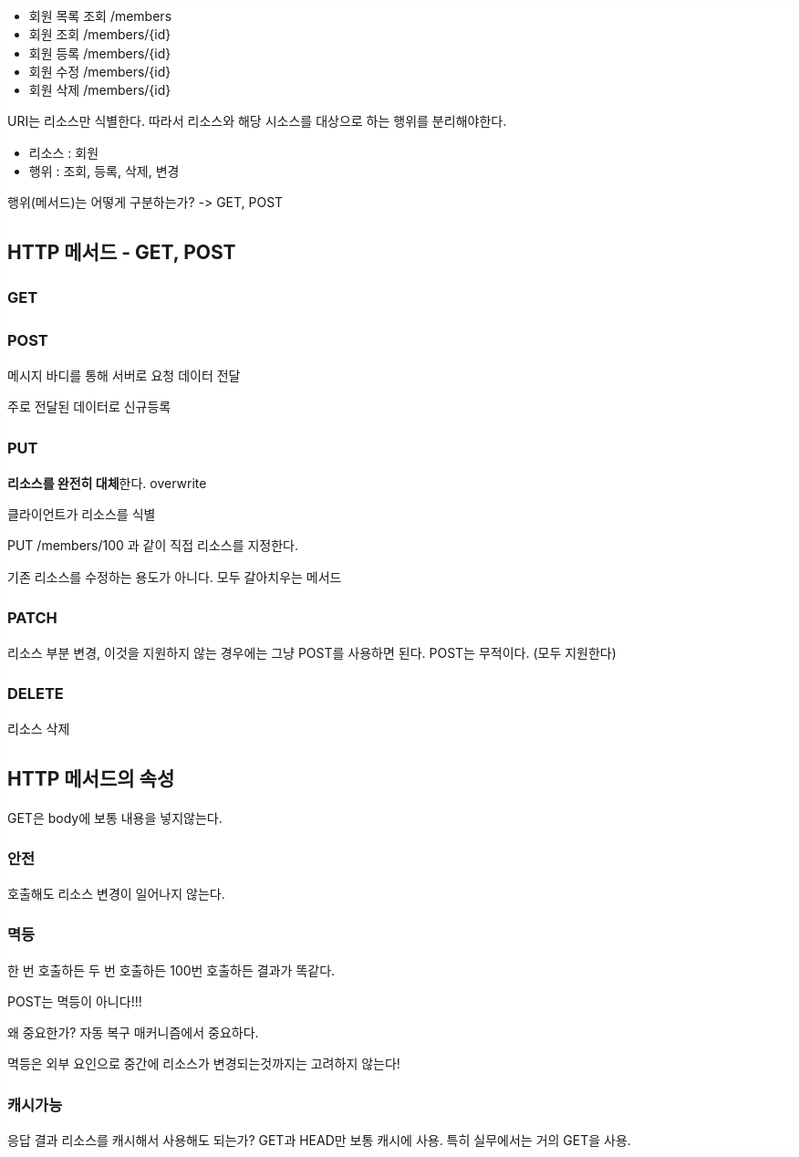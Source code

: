 - 회원 목록 조회 /members
- 회원 조회 /members/{id}
- 회원 등록 /members/{id}
- 회원 수정 /members/{id}
- 회원 삭제 /members/{id}

URI는 리소스만 식별한다. 따라서 리소스와 해당 시소스를 대상으로 하는 행위를 분리해야한다.

- 리소스 : 회원
- 행위 : 조회, 등록, 삭제, 변경

행위(메서드)는 어떻게 구분하는가? -> GET, POST

## HTTP 메서드 - GET, POST

### GET

### POST

메시지 바디를 통해 서버로 요청 데이터 전달

주로 전달된 데이터로 신규등록

### PUT

**리소스를 완전히 대체**한다. overwrite

클라이언트가 리소스를 식별

PUT /members/100 과 같이 직접 리소스를 지정한다.

기존 리소스를 수정하는 용도가 아니다. 모두 갈아치우는 메서드

### PATCH

리소스 부분 변경, 이것을 지원하지 않는 경우에는 그냥 POST를 사용하면 된다. POST는 무적이다. (모두 지원한다)

### DELETE

리소스 삭제



## HTTP 메서드의 속성

GET은 body에 보통 내용을 넣지않는다.

### 안전

호출해도 리소스 변경이 일어나지 않는다.

### 멱등

한 번 호출하든 두 번 호출하든 100번 호출하든 결과가 똑같다.

POST는 멱등이 아니다!!!

왜 중요한가? 자동 복구 매커니즘에서 중요하다.

멱등은 외부 요인으로 중간에 리소스가 변경되는것까지는 고려하지 않는다!

### 캐시가능

응답 결과 리소스를 캐시해서 사용해도 되는가? GET과 HEAD만 보통 캐시에 사용. 특히 실무에서는 거의 GET을 사용.



